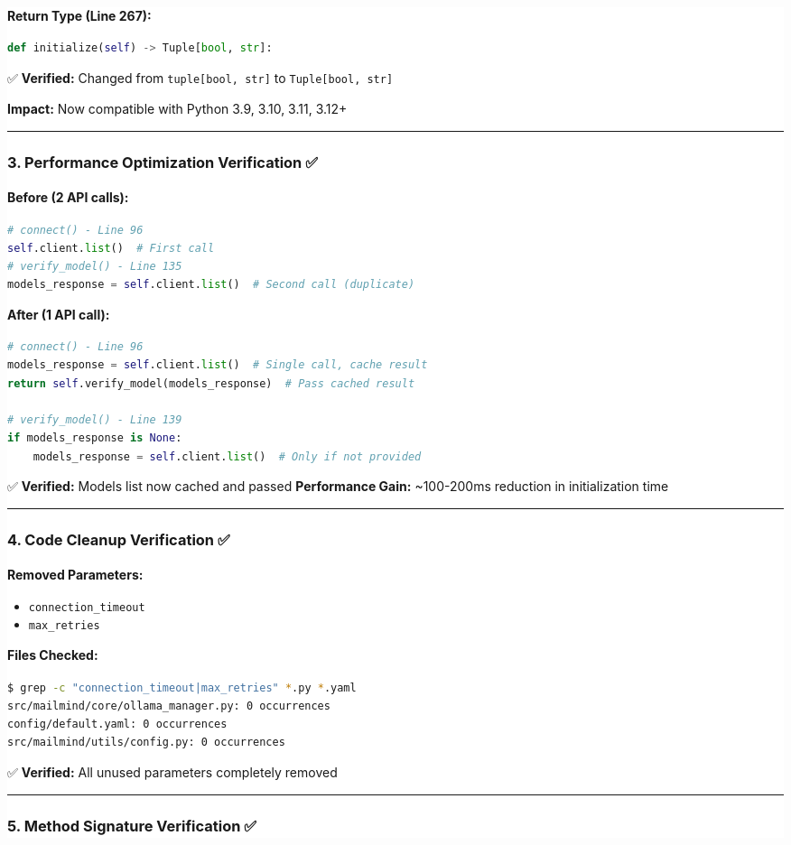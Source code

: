 **Return Type (Line 267):**
```python
def initialize(self) -> Tuple[bool, str]:
```
✅ **Verified:** Changed from `tuple[bool, str]` to `Tuple[bool, str]`

**Impact:** Now compatible with Python 3.9, 3.10, 3.11, 3.12+

---

### 3. Performance Optimization Verification ✅

**Before (2 API calls):**
```python
# connect() - Line 96
self.client.list()  # First call
# verify_model() - Line 135
models_response = self.client.list()  # Second call (duplicate)
```

**After (1 API call):**
```python
# connect() - Line 96
models_response = self.client.list()  # Single call, cache result
return self.verify_model(models_response)  # Pass cached result

# verify_model() - Line 139
if models_response is None:
    models_response = self.client.list()  # Only if not provided
```

✅ **Verified:** Models list now cached and passed
**Performance Gain:** ~100-200ms reduction in initialization time

---

### 4. Code Cleanup Verification ✅

**Removed Parameters:**
- `connection_timeout`
- `max_retries`

**Files Checked:**
```bash
$ grep -c "connection_timeout|max_retries" *.py *.yaml
src/mailmind/core/ollama_manager.py: 0 occurrences
config/default.yaml: 0 occurrences
src/mailmind/utils/config.py: 0 occurrences
```

✅ **Verified:** All unused parameters completely removed

---

### 5. Method Signature Verification ✅
